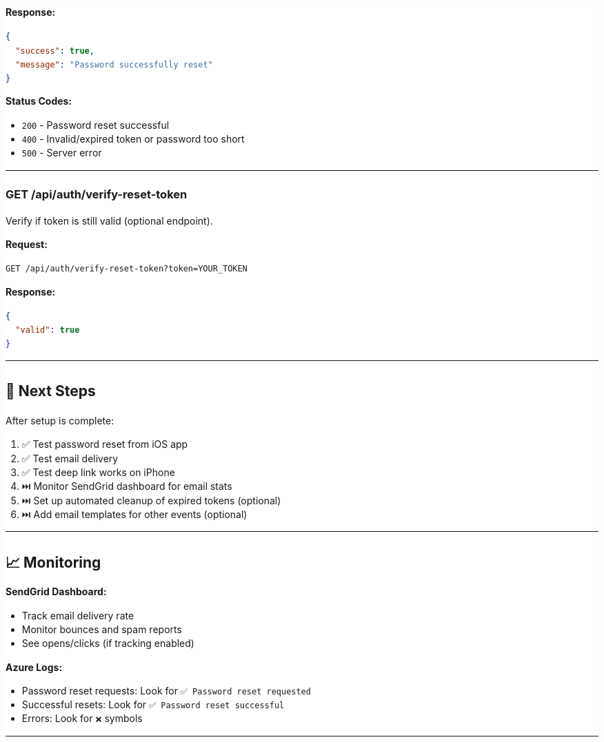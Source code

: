**Response:**
```json
{
  "success": true,
  "message": "Password successfully reset"
}
```

**Status Codes:**
- `200` - Password reset successful
- `400` - Invalid/expired token or password too short
- `500` - Server error

---

### GET /api/auth/verify-reset-token
Verify if token is still valid (optional endpoint).

**Request:**
```
GET /api/auth/verify-reset-token?token=YOUR_TOKEN
```

**Response:**
```json
{
  "valid": true
}
```

---

## 🎯 Next Steps

After setup is complete:

1. ✅ Test password reset from iOS app
2. ✅ Test email delivery
3. ✅ Test deep link works on iPhone
4. ⏭️ Monitor SendGrid dashboard for email stats
5. ⏭️ Set up automated cleanup of expired tokens (optional)
6. ⏭️ Add email templates for other events (optional)

---

## 📈 Monitoring

**SendGrid Dashboard:**
- Track email delivery rate
- Monitor bounces and spam reports
- See opens/clicks (if tracking enabled)

**Azure Logs:**
- Password reset requests: Look for `✅ Password reset requested`
- Successful resets: Look for `✅ Password reset successful`
- Errors: Look for `❌` symbols

---